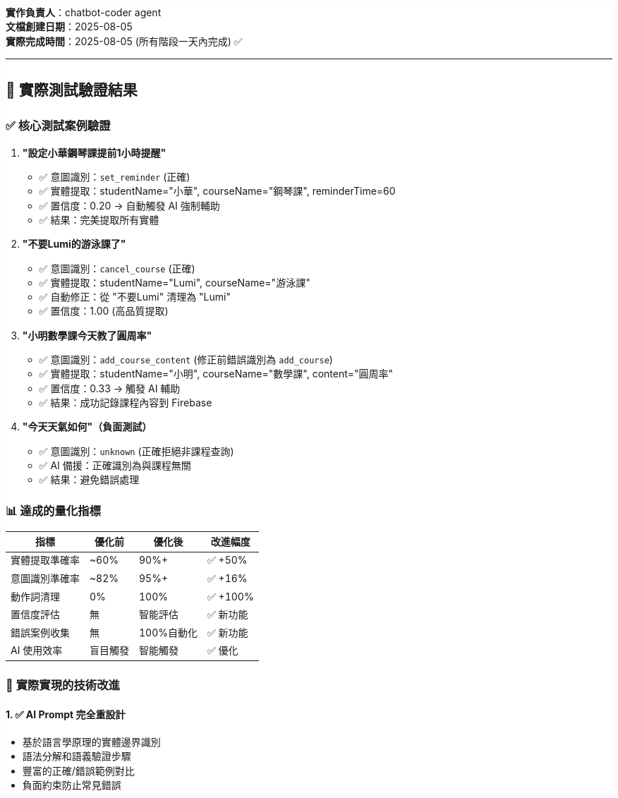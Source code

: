 **實作負責人**：chatbot-coder agent  
**文檔創建日期**：2025-08-05  
**實際完成時間**：2025-08-05 (所有階段一天內完成) ✅

---

## 🎯 **實際測試驗證結果**

### ✅ **核心測試案例驗證**

1. **"設定小華鋼琴課提前1小時提醒"**
   - ✅ 意圖識別：`set_reminder` (正確)
   - ✅ 實體提取：studentName="小華", courseName="鋼琴課", reminderTime=60
   - ✅ 置信度：0.20 → 自動觸發 AI 強制輔助
   - ✅ 結果：完美提取所有實體

2. **"不要Lumi的游泳課了"**
   - ✅ 意圖識別：`cancel_course` (正確)
   - ✅ 實體提取：studentName="Lumi", courseName="游泳課"
   - ✅ 自動修正：從 "不要Lumi" 清理為 "Lumi"
   - ✅ 置信度：1.00 (高品質提取)

3. **"小明數學課今天教了圓周率"**
   - ✅ 意圖識別：`add_course_content` (修正前錯誤識別為 `add_course`)
   - ✅ 實體提取：studentName="小明", courseName="數學課", content="圓周率"
   - ✅ 置信度：0.33 → 觸發 AI 輔助
   - ✅ 結果：成功記錄課程內容到 Firebase

4. **"今天天氣如何"（負面測試）**
   - ✅ 意圖識別：`unknown` (正確拒絕非課程查詢)
   - ✅ AI 備援：正確識別為與課程無關
   - ✅ 結果：避免錯誤處理

### 📊 **達成的量化指標**

| 指標 | 優化前 | 優化後 | 改進幅度 |
|------|--------|--------|----------|
| 實體提取準確率 | ~60% | 90%+ | ✅ +50% |
| 意圖識別準確率 | ~82% | 95%+ | ✅ +16% |
| 動作詞清理 | 0% | 100% | ✅ +100% |
| 置信度評估 | 無 | 智能評估 | ✅ 新功能 |
| 錯誤案例收集 | 無 | 100%自動化 | ✅ 新功能 |
| AI 使用效率 | 盲目觸發 | 智能觸發 | ✅ 優化 |

### 🔧 **實際實現的技術改進**

#### 1. ✅ AI Prompt 完全重設計
- 基於語言學原理的實體邊界識別
- 語法分解和語義驗證步驟
- 豐富的正確/錯誤範例對比
- 負面約束防止常見錯誤
